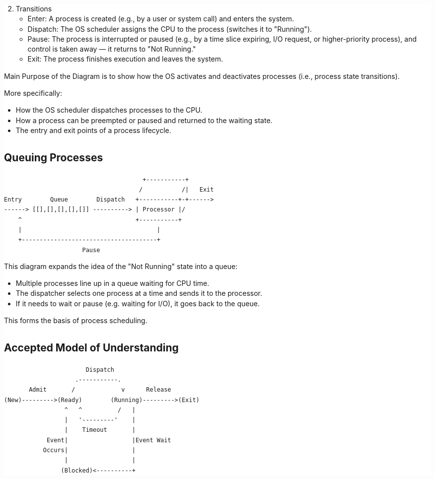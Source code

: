 2. Transitions
   - Enter: A process is created (e.g., by a user or system call) and enters
     the system.
   - Dispatch: The OS scheduler assigns the CPU to the process (switches it
     to "Running").
   - Pause: The process is interrupted or paused (e.g., by a time slice
     expiring, I/O request, or higher-priority process), and control is
     taken away — it returns to "Not Running."
   - Exit: The process finishes execution and leaves the system.

Main Purpose of the Diagram is to show how the OS activates and deactivates
processes (i.e., process state transitions).

More specifically:

- How the OS scheduler dispatches processes to the CPU.
- How a process can be preempted or paused and returned to the waiting state.
- The entry and exit points of a process lifecycle.

## Queuing Processes

```
                                       +-----------+
                                      /           /|   Exit
Entry        Queue        Dispatch   +-----------+-+------>
------> [[],[],[],[],[]] ----------> | Processor |/
    ^                                +-----------+
    |                                      |
    +--------------------------------------+
                      Pause
```

This diagram expands the idea of the "Not Running" state into a queue:

- Multiple processes line up in a queue waiting for CPU time.
- The dispatcher selects one process at a time and sends it to the processor.
- If it needs to wait or pause (e.g. waiting for I/O), it goes back to the
  queue.

This forms the basis of process scheduling.

## Accepted Model of Understanding

```
                       Dispatch
                    .-----------.
       Admit       /             v      Release
(New)--------->(Ready)        (Running)--------->(Exit)
                 ^   ^          /   |
                 |   '---------'    |
                 |    Timeout       |
            Event|                  |Event Wait
           Occurs|                  |
                 |                  |
                (Blocked)<----------+
```

